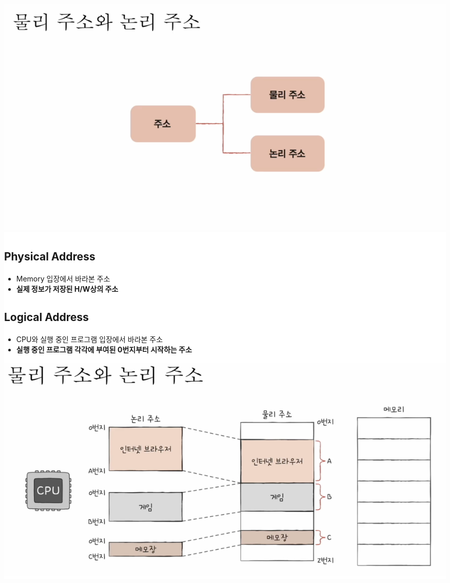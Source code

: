 ![Untitled](Memory%2020bb5d14ab9545cb98b5ab0e2770896e/Untitled%204.png)

## Physical Address

- Memory 입장에서 바라본 주소
- **실제 정보가 저장된 H/W상의 주소**

## Logical Address

- CPU와 실행 중인 프로그램 입장에서 바라본 주소
- **실행 중인 프로그램 각각에 부여된 0번지부터 시작하는 주소**

![Untitled](Memory%2020bb5d14ab9545cb98b5ab0e2770896e/Untitled%205.png)
